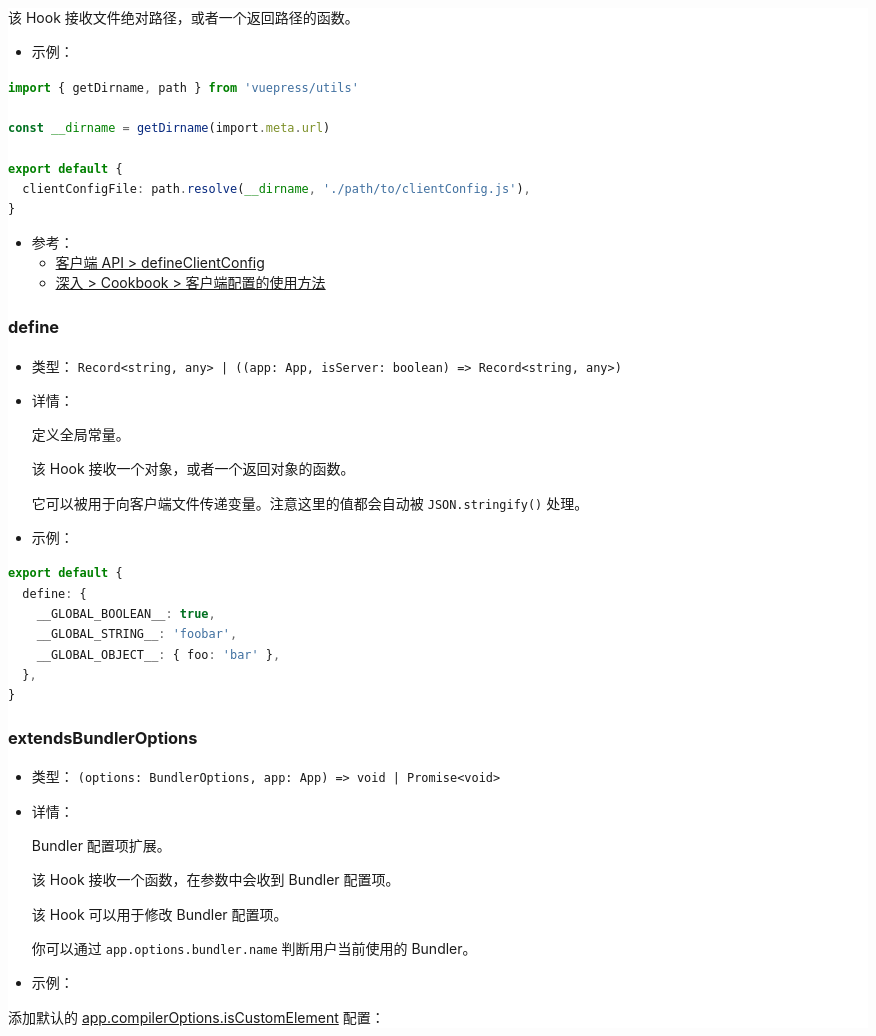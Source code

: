   该 Hook 接收文件绝对路径，或者一个返回路径的函数。

- 示例：

```ts
import { getDirname, path } from 'vuepress/utils'

const __dirname = getDirname(import.meta.url)

export default {
  clientConfigFile: path.resolve(__dirname, './path/to/clientConfig.js'),
}
```

- 参考：
  - [客户端 API > defineClientConfig](./client-api.md#defineclientconfig)
  - [深入 > Cookbook > 客户端配置的使用方法](../advanced/cookbook/usage-of-client-config.md)

### define

- 类型： `Record<string, any> | ((app: App, isServer: boolean) => Record<string, any>)`

- 详情：

  定义全局常量。

  该 Hook 接收一个对象，或者一个返回对象的函数。

  它可以被用于向客户端文件传递变量。注意这里的值都会自动被 `JSON.stringify()` 处理。

- 示例：

```ts
export default {
  define: {
    __GLOBAL_BOOLEAN__: true,
    __GLOBAL_STRING__: 'foobar',
    __GLOBAL_OBJECT__: { foo: 'bar' },
  },
}
```

### extendsBundlerOptions

- 类型： `(options: BundlerOptions, app: App) => void | Promise<void>`

- 详情：

  Bundler 配置项扩展。

  该 Hook 接收一个函数，在参数中会收到 Bundler 配置项。

  该 Hook 可以用于修改 Bundler 配置项。

  你可以通过 `app.options.bundler.name` 判断用户当前使用的 Bundler。

- 示例：

添加默认的 [app.compilerOptions.isCustomElement](https://vuejs.org/api/application.html#app-config-compileroptions) 配置：
